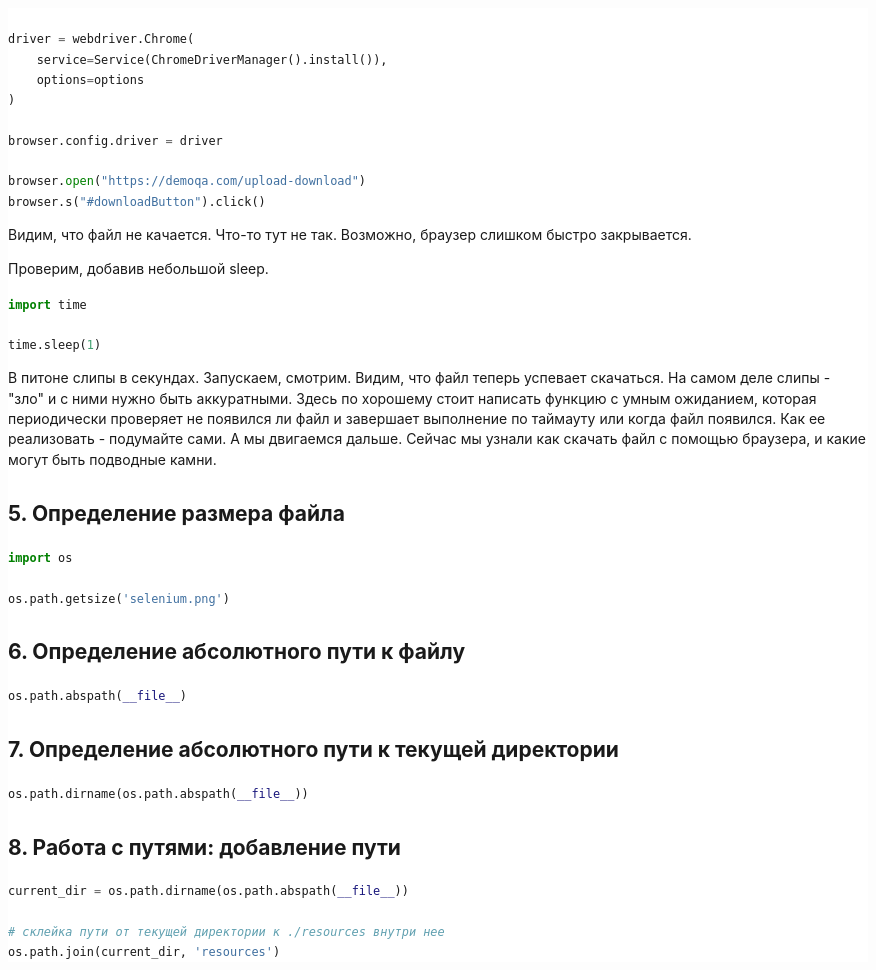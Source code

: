 ```python

driver = webdriver.Chrome(
    service=Service(ChromeDriverManager().install()),
    options=options
)

browser.config.driver = driver

browser.open("https://demoqa.com/upload-download")
browser.s("#downloadButton").click()
```
Видим, что файл не качается. Что-то тут не так. Возможно, браузер слишком быстро закрывается.

Проверим, добавив небольшой sleep.
```python
import time

time.sleep(1)
```
В питоне слипы в секундах. Запускаем, смотрим. Видим, что файл теперь успевает скачаться.
На самом деле слипы - "зло" и с ними нужно быть аккуратными. Здесь по хорошему стоит написать функцию с умным ожиданием, которая периодически проверяет не появился ли файл и завершает выполнение по таймауту или когда файл появился. Как ее реализовать - подумайте сами. А мы двигаемся дальше.
Сейчас мы узнали как скачать файл с помощью браузера, и какие могут быть подводные камни.

## 5. Определение размера файла
```python
import os

os.path.getsize('selenium.png')
```

## 6. Определение абсолютного пути к файлу
```python
os.path.abspath(__file__)
```

## 7. Определение абсолютного пути к текущей директории
```python
os.path.dirname(os.path.abspath(__file__))
```

## 8. Работа с путями: добавление пути

```python
current_dir = os.path.dirname(os.path.abspath(__file__))

# склейка пути от текущей директории к ./resources внутри нее 
os.path.join(current_dir, 'resources')
```
